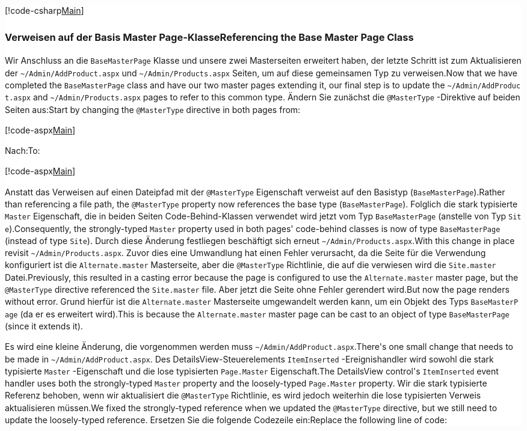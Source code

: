 
[!code-csharp[Main](specifying-the-master-page-programmatically-cs/samples/sample10.cs)]

### <a name="referencing-the-base-master-page-class"></a><span data-ttu-id="aefda-224">Verweisen auf der Basis Master Page-Klasse</span><span class="sxs-lookup"><span data-stu-id="aefda-224">Referencing the Base Master Page Class</span></span>

<span data-ttu-id="aefda-225">Wir Anschluss an die `BaseMasterPage` Klasse und unsere zwei Masterseiten erweitert haben, der letzte Schritt ist zum Aktualisieren der `~/Admin/AddProduct.aspx` und `~/Admin/Products.aspx` Seiten, um auf diese gemeinsamen Typ zu verweisen.</span><span class="sxs-lookup"><span data-stu-id="aefda-225">Now that we have completed the `BaseMasterPage` class and have our two master pages extending it, our final step is to update the `~/Admin/AddProduct.aspx` and `~/Admin/Products.aspx` pages to refer to this common type.</span></span> <span data-ttu-id="aefda-226">Ändern Sie zunächst die `@MasterType` -Direktive auf beiden Seiten aus:</span><span class="sxs-lookup"><span data-stu-id="aefda-226">Start by changing the `@MasterType` directive in both pages from:</span></span>


[!code-aspx[Main](specifying-the-master-page-programmatically-cs/samples/sample11.aspx)]

<span data-ttu-id="aefda-227">Nach:</span><span class="sxs-lookup"><span data-stu-id="aefda-227">To:</span></span>


[!code-aspx[Main](specifying-the-master-page-programmatically-cs/samples/sample12.aspx)]

<span data-ttu-id="aefda-228">Anstatt das Verweisen auf einen Dateipfad mit der `@MasterType` Eigenschaft verweist auf den Basistyp (`BaseMasterPage`).</span><span class="sxs-lookup"><span data-stu-id="aefda-228">Rather than referencing a file path, the `@MasterType` property now references the base type (`BaseMasterPage`).</span></span> <span data-ttu-id="aefda-229">Folglich die stark typisierte `Master` Eigenschaft, die in beiden Seiten Code-Behind-Klassen verwendet wird jetzt vom Typ `BaseMasterPage` (anstelle von Typ `Site`).</span><span class="sxs-lookup"><span data-stu-id="aefda-229">Consequently, the strongly-typed `Master` property used in both pages' code-behind classes is now of type `BaseMasterPage` (instead of type `Site`).</span></span> <span data-ttu-id="aefda-230">Durch diese Änderung festliegen beschäftigt sich erneut `~/Admin/Products.aspx`.</span><span class="sxs-lookup"><span data-stu-id="aefda-230">With this change in place revisit `~/Admin/Products.aspx`.</span></span> <span data-ttu-id="aefda-231">Zuvor dies eine Umwandlung hat einen Fehler verursacht, da die Seite für die Verwendung konfiguriert ist die `Alternate.master` Masterseite, aber die `@MasterType` Richtlinie, die auf die verwiesen wird die `Site.master` Datei.</span><span class="sxs-lookup"><span data-stu-id="aefda-231">Previously, this resulted in a casting error because the page is configured to use the `Alternate.master` master page, but the `@MasterType` directive referenced the `Site.master` file.</span></span> <span data-ttu-id="aefda-232">Aber jetzt die Seite ohne Fehler gerendert wird.</span><span class="sxs-lookup"><span data-stu-id="aefda-232">But now the page renders without error.</span></span> <span data-ttu-id="aefda-233">Grund hierfür ist die `Alternate.master` Masterseite umgewandelt werden kann, um ein Objekt des Typs `BaseMasterPage` (da er es erweitert wird).</span><span class="sxs-lookup"><span data-stu-id="aefda-233">This is because the `Alternate.master` master page can be cast to an object of type `BaseMasterPage` (since it extends it).</span></span>

<span data-ttu-id="aefda-234">Es wird eine kleine Änderung, die vorgenommen werden muss `~/Admin/AddProduct.aspx`.</span><span class="sxs-lookup"><span data-stu-id="aefda-234">There's one small change that needs to be made in `~/Admin/AddProduct.aspx`.</span></span> <span data-ttu-id="aefda-235">Des DetailsView-Steuerelements `ItemInserted` -Ereignishandler wird sowohl die stark typisierte `Master` -Eigenschaft und die lose typisierten `Page.Master` Eigenschaft.</span><span class="sxs-lookup"><span data-stu-id="aefda-235">The DetailsView control's `ItemInserted` event handler uses both the strongly-typed `Master` property and the loosely-typed `Page.Master` property.</span></span> <span data-ttu-id="aefda-236">Wir die stark typisierte Referenz behoben, wenn wir aktualisiert die `@MasterType` Richtlinie, es wird jedoch weiterhin die lose typisierten Verweis aktualisieren müssen.</span><span class="sxs-lookup"><span data-stu-id="aefda-236">We fixed the strongly-typed reference when we updated the `@MasterType` directive, but we still need to update the loosely-typed reference.</span></span> <span data-ttu-id="aefda-237">Ersetzen Sie die folgende Codezeile ein:</span><span class="sxs-lookup"><span data-stu-id="aefda-237">Replace the following line of code:</span></span>
